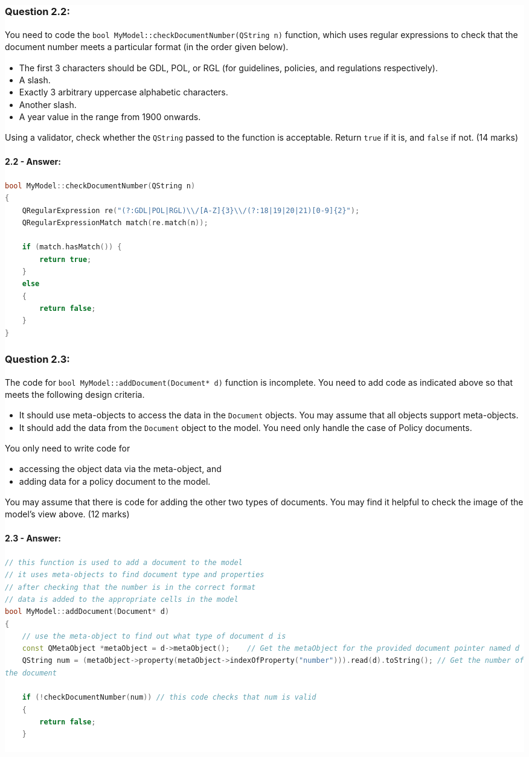 ### Question 2.2:
You need to code the `bool MyModel::checkDocumentNumber(QString n)` function,
which uses regular expressions to check that the document number meets a particular
format (in the order given below).
- The first 3 characters should be GDL, POL, or RGL (for guidelines, policies, and
regulations respectively).
- A slash.
- Exactly 3 arbitrary uppercase alphabetic characters.
- Another slash.
- A year value in the range from 1900 onwards.

Using a validator, check whether the `QString` passed to the function is acceptable.
Return `true` if it is, and `false` if not. (14 marks)

#### 2.2 - Answer:
```c++
bool MyModel::checkDocumentNumber(QString n)
{
    QRegularExpression re("(?:GDL|POL|RGL)\\/[A-Z]{3}\\/(?:18|19|20|21)[0-9]{2}");
    QRegularExpressionMatch match(re.match(n));

    if (match.hasMatch()) {
        return true;
    } 
    else 
    {
        return false;    
    }
}
```

### Question 2.3:
The code for `bool MyModel::addDocument(Document* d)` function is incomplete. You
need to add code as indicated above so that meets the following design criteria.
- It should use meta-objects to access the data in the `Document` objects. You may
assume that all objects support meta-objects.
- It should add the data from the `Document` object to the model. You need only handle
the case of Policy documents.

You only need to write code for
- accessing the object data via the meta-object, and
- adding data for a policy document to the model.

You may assume that there is code for adding the other two types of documents.
You may find it helpful to check the image of the model’s view above. (12 marks)

#### 2.3 - Answer:
```c++
// this function is used to add a document to the model
// it uses meta-objects to find document type and properties
// after checking that the number is in the correct format
// data is added to the appropriate cells in the model
bool MyModel::addDocument(Document* d)
{
    // use the meta-object to find out what type of document d is
    const QMetaObject *metaObject = d->metaObject();    // Get the metaObject for the provided document pointer named d
    QString num = (metaObject->property(metaObject->indexOfProperty("number"))).read(d).toString(); // Get the number of the document
    
    if (!checkDocumentNumber(num)) // this code checks that num is valid
    {
        return false;
    } 
    
```